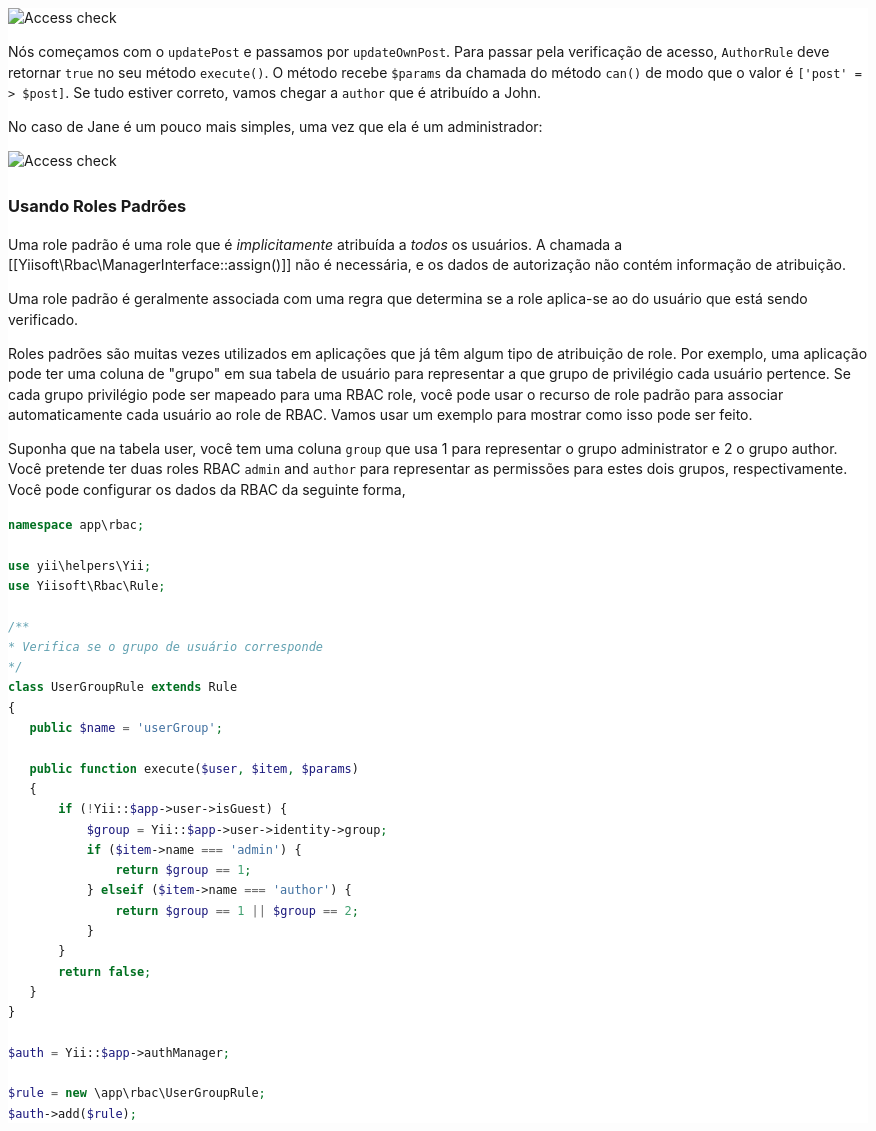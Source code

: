 
![Access check](images/rbac-access-check-2.png "Access check")

Nós começamos com o `updatePost` e passamos por `updateOwnPost`. Para passar pela verificação de acesso, `AuthorRule` deve retornar `true` no seu método `execute()`. O método recebe `$params` da chamada do método `can()` de modo que o valor é `['post' => $post]`. Se tudo estiver correto, vamos chegar a `author` que é atribuído a John.

No caso de Jane é um pouco mais simples, uma vez que ela é um administrador:

![Access check](images/rbac-access-check-3.png "Access check")


### Usando Roles Padrões <span id="using-default-roles"></span>

Uma role padrão é uma role que é *implicitamente* atribuída a *todos* os usuários. A chamada a [[Yiisoft\Rbac\ManagerInterface::assign()]] não é necessária, e os dados de autorização não contém informação de atribuição.

Uma role padrão é geralmente associada com uma regra que determina se a role aplica-se ao do usuário que está sendo verificado.

Roles padrões são muitas vezes utilizados em aplicações que já têm algum tipo de atribuição de role. Por exemplo, uma aplicação pode ter uma coluna de "grupo" em sua tabela de usuário para representar a que grupo de privilégio cada usuário pertence.
Se cada grupo privilégio pode ser mapeado para uma RBAC role, você pode usar o recurso de role padrão para associar automaticamente cada usuário ao role de RBAC. Vamos usar um exemplo para mostrar como isso pode ser feito.

Suponha que na tabela user, você tem uma coluna `group` que usa 1 para representar o grupo administrator e 2 o grupo author.
Você pretende ter duas roles RBAC `admin` and `author` para representar as permissões para estes dois grupos, respectivamente. Você pode configurar os dados da RBAC da seguinte forma,


```php
namespace app\rbac;

use yii\helpers\Yii;
use Yiisoft\Rbac\Rule;

/**
* Verifica se o grupo de usuário corresponde
*/
class UserGroupRule extends Rule
{
   public $name = 'userGroup';

   public function execute($user, $item, $params)
   {
       if (!Yii::$app->user->isGuest) {
           $group = Yii::$app->user->identity->group;
           if ($item->name === 'admin') {
               return $group == 1;
           } elseif ($item->name === 'author') {
               return $group == 1 || $group == 2;
           }
       }
       return false;
   }
}

$auth = Yii::$app->authManager;

$rule = new \app\rbac\UserGroupRule;
$auth->add($rule);
```